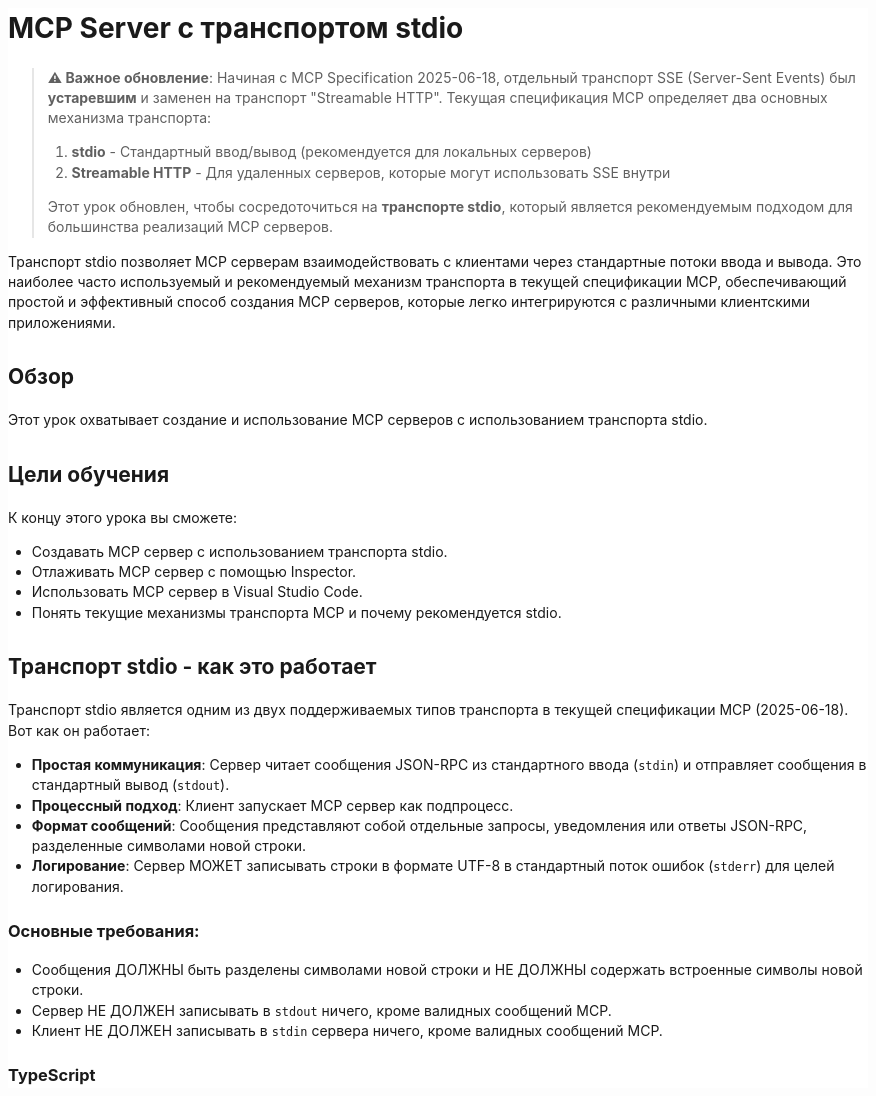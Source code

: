 
# MCP Server с транспортом stdio

> **⚠️ Важное обновление**: Начиная с MCP Specification 2025-06-18, отдельный транспорт SSE (Server-Sent Events) был **устаревшим** и заменен на транспорт "Streamable HTTP". Текущая спецификация MCP определяет два основных механизма транспорта:
> 1. **stdio** - Стандартный ввод/вывод (рекомендуется для локальных серверов)
> 2. **Streamable HTTP** - Для удаленных серверов, которые могут использовать SSE внутри
>
> Этот урок обновлен, чтобы сосредоточиться на **транспорте stdio**, который является рекомендуемым подходом для большинства реализаций MCP серверов.

Транспорт stdio позволяет MCP серверам взаимодействовать с клиентами через стандартные потоки ввода и вывода. Это наиболее часто используемый и рекомендуемый механизм транспорта в текущей спецификации MCP, обеспечивающий простой и эффективный способ создания MCP серверов, которые легко интегрируются с различными клиентскими приложениями.

## Обзор

Этот урок охватывает создание и использование MCP серверов с использованием транспорта stdio.

## Цели обучения

К концу этого урока вы сможете:

- Создавать MCP сервер с использованием транспорта stdio.
- Отлаживать MCP сервер с помощью Inspector.
- Использовать MCP сервер в Visual Studio Code.
- Понять текущие механизмы транспорта MCP и почему рекомендуется stdio.

## Транспорт stdio - как это работает

Транспорт stdio является одним из двух поддерживаемых типов транспорта в текущей спецификации MCP (2025-06-18). Вот как он работает:

- **Простая коммуникация**: Сервер читает сообщения JSON-RPC из стандартного ввода (`stdin`) и отправляет сообщения в стандартный вывод (`stdout`).
- **Процессный подход**: Клиент запускает MCP сервер как подпроцесс.
- **Формат сообщений**: Сообщения представляют собой отдельные запросы, уведомления или ответы JSON-RPC, разделенные символами новой строки.
- **Логирование**: Сервер МОЖЕТ записывать строки в формате UTF-8 в стандартный поток ошибок (`stderr`) для целей логирования.

### Основные требования:
- Сообщения ДОЛЖНЫ быть разделены символами новой строки и НЕ ДОЛЖНЫ содержать встроенные символы новой строки.
- Сервер НЕ ДОЛЖЕН записывать в `stdout` ничего, кроме валидных сообщений MCP.
- Клиент НЕ ДОЛЖЕН записывать в `stdin` сервера ничего, кроме валидных сообщений MCP.

### TypeScript
